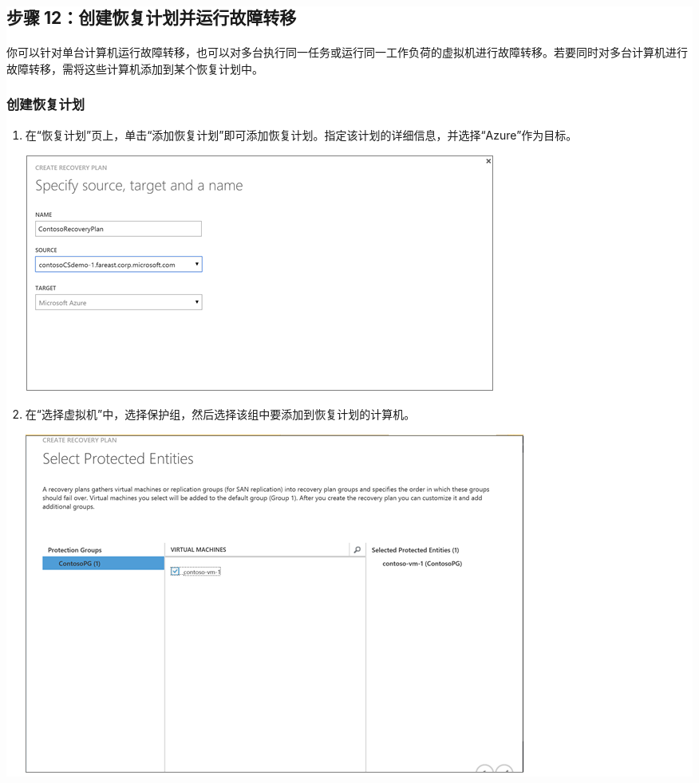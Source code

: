 ## 步骤 12：创建恢复计划并运行故障转移



你可以针对单台计算机运行故障转移，也可以对多台执行同一任务或运行同一工作负荷的虚拟机进行故障转移。若要同时对多台计算机进行故障转移，需将这些计算机添加到某个恢复计划中。

### 创建恢复计划

1. 在“恢复计划”页上，单击“添加恢复计划”即可添加恢复计划。指定该计划的详细信息，并选择“Azure”作为目标。

	![配置恢复计划](./media/site-recovery-vmware-to-azure-classic/recovery-plan1.png)

2. 在“选择虚拟机”中，选择保护组，然后选择该组中要添加到恢复计划的计算机。

	![添加虚拟机](./media/site-recovery-vmware-to-azure-classic/recovery-plan2.png)
